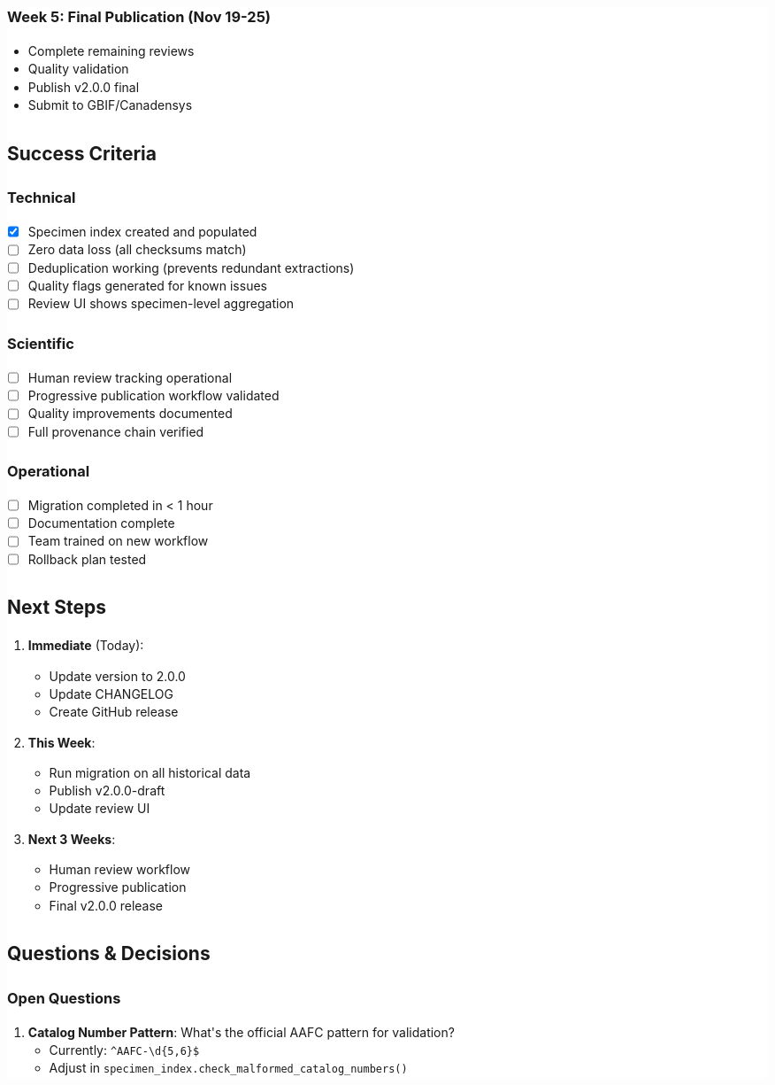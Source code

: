 ### Week 5: Final Publication (Nov 19-25)
- Complete remaining reviews
- Quality validation
- Publish v2.0.0 final
- Submit to GBIF/Canadensys

## Success Criteria

### Technical
- [x] Specimen index created and populated
- [ ] Zero data loss (all checksums match)
- [ ] Deduplication working (prevents redundant extractions)
- [ ] Quality flags generated for known issues
- [ ] Review UI shows specimen-level aggregation

### Scientific
- [ ] Human review tracking operational
- [ ] Progressive publication workflow validated
- [ ] Quality improvements documented
- [ ] Full provenance chain verified

### Operational
- [ ] Migration completed in < 1 hour
- [ ] Documentation complete
- [ ] Team trained on new workflow
- [ ] Rollback plan tested

## Next Steps

1. **Immediate** (Today):
   - Update version to 2.0.0
   - Update CHANGELOG
   - Create GitHub release

2. **This Week**:
   - Run migration on all historical data
   - Publish v2.0.0-draft
   - Update review UI

3. **Next 3 Weeks**:
   - Human review workflow
   - Progressive publication
   - Final v2.0.0 release

## Questions & Decisions

### Open Questions

1. **Catalog Number Pattern**: What's the official AAFC pattern for validation?
   - Currently: `^AAFC-\d{5,6}$`
   - Adjust in `specimen_index.check_malformed_catalog_numbers()`
